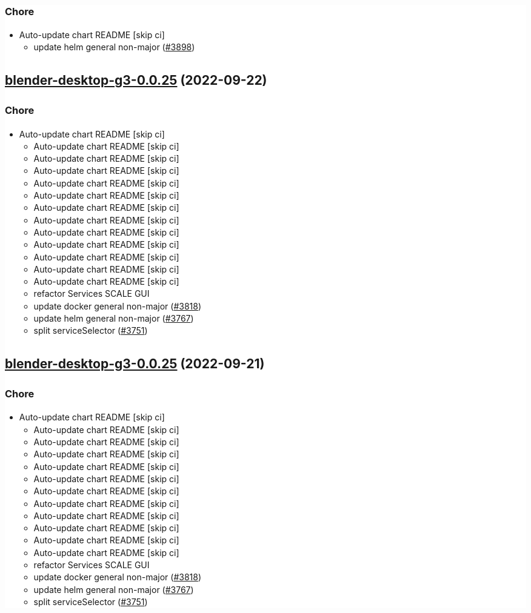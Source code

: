 ### Chore

- Auto-update chart README [skip ci]
  - update helm general non-major ([#3898](https://github.com/truecharts/charts/issues/3898))




## [blender-desktop-g3-0.0.25](https://github.com/truecharts/charts/compare/blender-desktop-g3-0.0.23...blender-desktop-g3-0.0.25) (2022-09-22)

### Chore

- Auto-update chart README [skip ci]
  - Auto-update chart README [skip ci]
  - Auto-update chart README [skip ci]
  - Auto-update chart README [skip ci]
  - Auto-update chart README [skip ci]
  - Auto-update chart README [skip ci]
  - Auto-update chart README [skip ci]
  - Auto-update chart README [skip ci]
  - Auto-update chart README [skip ci]
  - Auto-update chart README [skip ci]
  - Auto-update chart README [skip ci]
  - Auto-update chart README [skip ci]
  - Auto-update chart README [skip ci]
  - refactor Services SCALE GUI
  - update docker general non-major ([#3818](https://github.com/truecharts/charts/issues/3818))
  - update helm general non-major ([#3767](https://github.com/truecharts/charts/issues/3767))
  - split serviceSelector ([#3751](https://github.com/truecharts/charts/issues/3751))




## [blender-desktop-g3-0.0.25](https://github.com/truecharts/charts/compare/blender-desktop-g3-0.0.23...blender-desktop-g3-0.0.25) (2022-09-21)

### Chore

- Auto-update chart README [skip ci]
  - Auto-update chart README [skip ci]
  - Auto-update chart README [skip ci]
  - Auto-update chart README [skip ci]
  - Auto-update chart README [skip ci]
  - Auto-update chart README [skip ci]
  - Auto-update chart README [skip ci]
  - Auto-update chart README [skip ci]
  - Auto-update chart README [skip ci]
  - Auto-update chart README [skip ci]
  - Auto-update chart README [skip ci]
  - Auto-update chart README [skip ci]
  - refactor Services SCALE GUI
  - update docker general non-major ([#3818](https://github.com/truecharts/charts/issues/3818))
  - update helm general non-major ([#3767](https://github.com/truecharts/charts/issues/3767))
  - split serviceSelector ([#3751](https://github.com/truecharts/charts/issues/3751))
